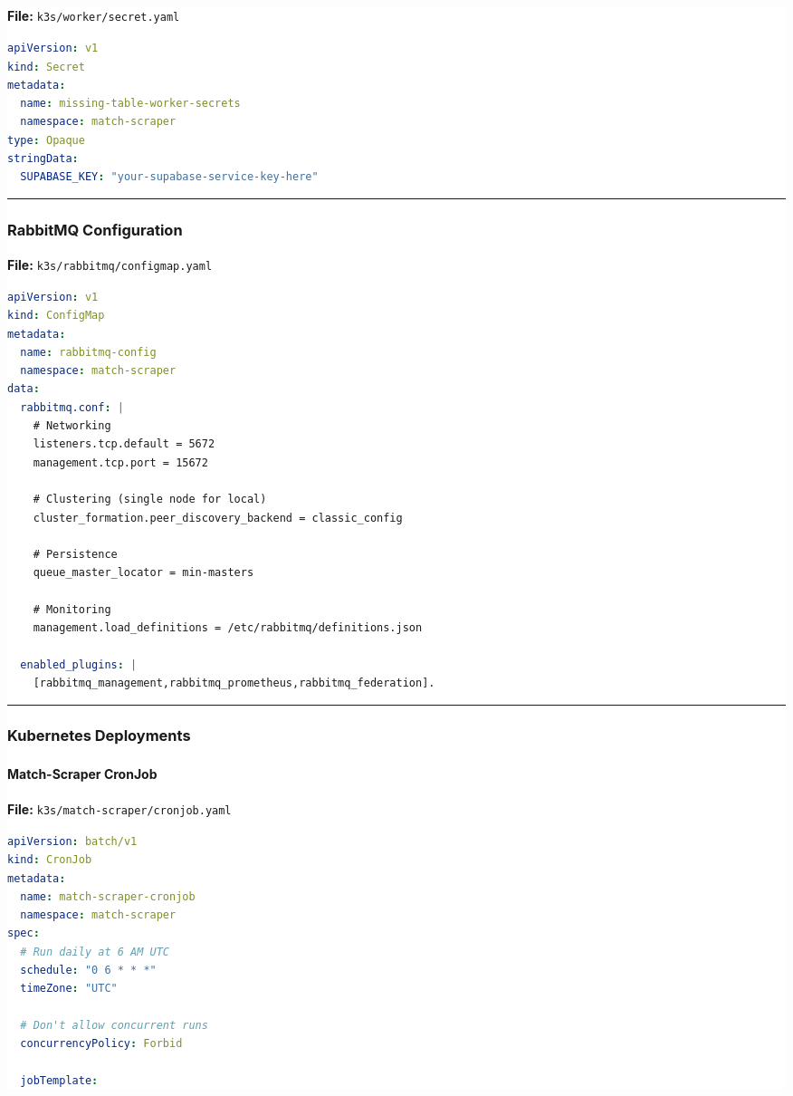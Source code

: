 **File:** `k3s/worker/secret.yaml`

```yaml
apiVersion: v1
kind: Secret
metadata:
  name: missing-table-worker-secrets
  namespace: match-scraper
type: Opaque
stringData:
  SUPABASE_KEY: "your-supabase-service-key-here"
```

---

### RabbitMQ Configuration

**File:** `k3s/rabbitmq/configmap.yaml`

```yaml
apiVersion: v1
kind: ConfigMap
metadata:
  name: rabbitmq-config
  namespace: match-scraper
data:
  rabbitmq.conf: |
    # Networking
    listeners.tcp.default = 5672
    management.tcp.port = 15672

    # Clustering (single node for local)
    cluster_formation.peer_discovery_backend = classic_config

    # Persistence
    queue_master_locator = min-masters

    # Monitoring
    management.load_definitions = /etc/rabbitmq/definitions.json

  enabled_plugins: |
    [rabbitmq_management,rabbitmq_prometheus,rabbitmq_federation].
```

---

### Kubernetes Deployments

#### Match-Scraper CronJob

**File:** `k3s/match-scraper/cronjob.yaml`

```yaml
apiVersion: batch/v1
kind: CronJob
metadata:
  name: match-scraper-cronjob
  namespace: match-scraper
spec:
  # Run daily at 6 AM UTC
  schedule: "0 6 * * *"
  timeZone: "UTC"

  # Don't allow concurrent runs
  concurrencyPolicy: Forbid

  jobTemplate:
```